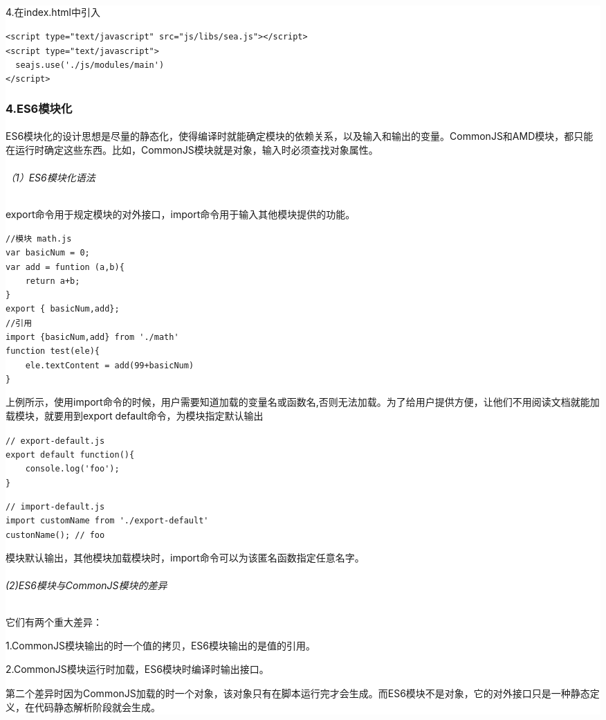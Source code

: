 4.在index.html中引入

```
<script type="text/javascript" src="js/libs/sea.js"></script>
<script type="text/javascript">
  seajs.use('./js/modules/main')
</script>
```

### 4.ES6模块化

ES6模块化的设计思想是尽量的静态化，使得编译时就能确定模块的依赖关系，以及输入和输出的变量。CommonJS和AMD模块，都只能在运行时确定这些东西。比如，CommonJS模块就是对象，输入时必须查找对象属性。

###### （1）ES6模块化语法

​	export命令用于规定模块的对外接口，import命令用于输入其他模块提供的功能。

```
//模块 math.js
var basicNum = 0;
var add = funtion (a,b){
	return a+b;
}
export { basicNum,add};
//引用
import {basicNum,add} from './math'
function test(ele){
	ele.textContent = add(99+basicNum)
}
```

上例所示，使用import命令的时候，用户需要知道加载的变量名或函数名,否则无法加载。为了给用户提供方便，让他们不用阅读文档就能加载模块，就要用到export default命令，为模块指定默认输出

```
// export-default.js
export default function(){
	console.log('foo');
}
```

```
// import-default.js
import customName from './export-default'
custonName(); // foo
```

模块默认输出，其他模块加载模块时，import命令可以为该匿名函数指定任意名字。

###### (2)ES6模块与CommonJS模块的差异

它们有两个重大差异：

1.CommonJS模块输出的时一个值的拷贝，ES6模块输出的是值的引用。

2.CommonJS模块运行时加载，ES6模块时编译时输出接口。

第二个差异时因为CommonJS加载的时一个对象，该对象只有在脚本运行完才会生成。而ES6模块不是对象，它的对外接口只是一种静态定义，在代码静态解析阶段就会生成。
